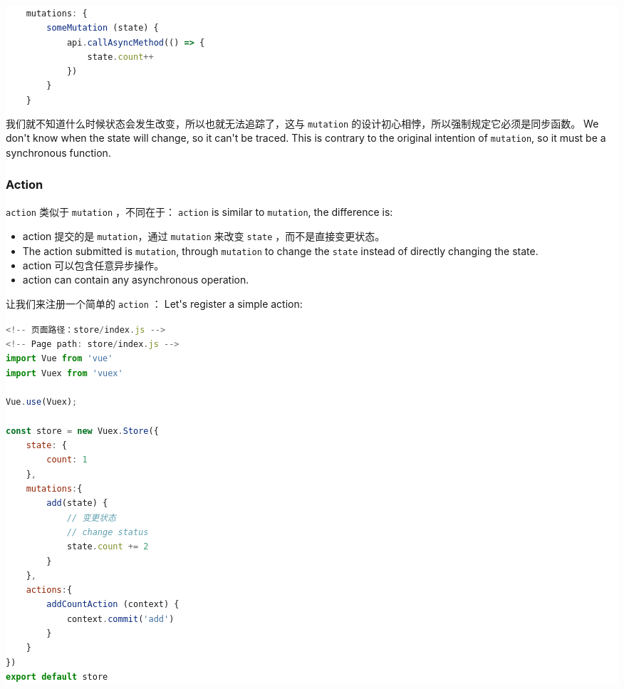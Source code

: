 ```js
	mutations: {
		someMutation (state) {
			api.callAsyncMethod(() => {
				state.count++
			})
		}
	}
```

我们就不知道什么时候状态会发生改变，所以也就无法追踪了，这与 `mutation` 的设计初心相悖，所以强制规定它必须是同步函数。
We don't know when the state will change, so it can't be traced. This is contrary to the original intention of `mutation`, so it must be a synchronous function.


### Action


`action` 类似于 `mutation` ，不同在于：
`action` is similar to `mutation`, the difference is:

- action 提交的是 `mutation`，通过 `mutation` 来改变 `state` ，而不是直接变更状态。
- The action submitted is `mutation`, through `mutation` to change the `state` instead of directly changing the state.
- action 可以包含任意异步操作。
- action can contain any asynchronous operation.

让我们来注册一个简单的 `action` ：
Let's register a simple action:


```js
<!-- 页面路径：store/index.js -->
<!-- Page path: store/index.js -->
import Vue from 'vue'
import Vuex from 'vuex'

Vue.use(Vuex);

const store = new Vuex.Store({
	state: {
		count: 1
	},
	mutations:{
		add(state) {
			// 变更状态
			// change status
			state.count += 2
		}
	},
	actions:{
		addCountAction (context) {
		    context.commit('add')
		}
	}
})
export default store
```
